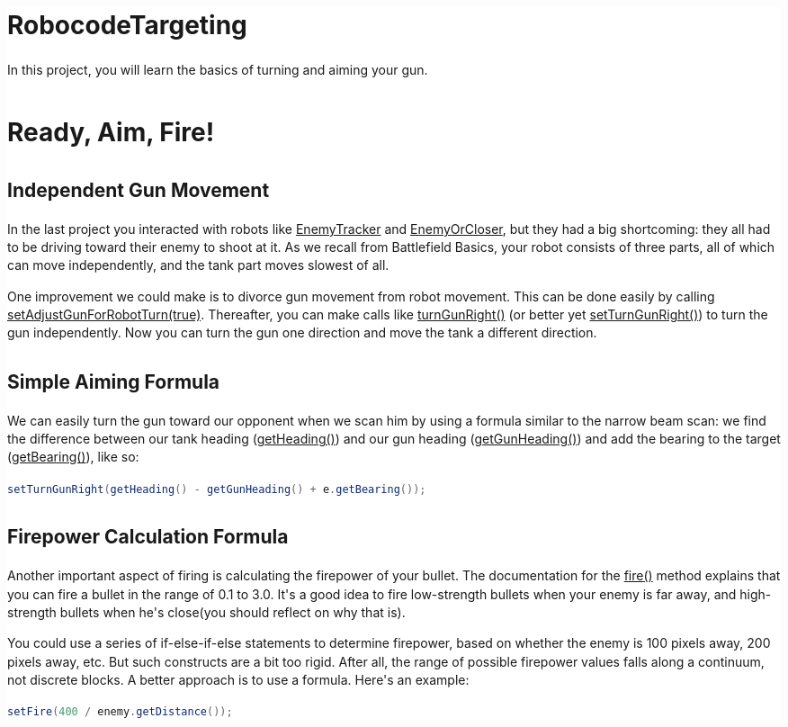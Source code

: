 # RobocodeTargeting

In this project, you will learn the basics of turning and aiming your gun.

# Ready, Aim, Fire!

## Independent Gun Movement

In the last project you interacted with robots like [EnemyTracker](https://github.com/jd12/Robocode-Scanning/blob/master/sampleBots/EnemyTracker.java) and [EnemyOrCloser](https://github.com/jd12/Robocode-Scanning/blob/master/sampleBots/EnemyOrCloser.java), but they had a big shortcoming: they all had to be driving toward their enemy to shoot at it. As we recall from Battlefield Basics, your robot consists of three parts, all of which can move independently, and the tank part moves slowest of all.

One improvement we could make is to divorce gun movement from robot movement. This can be done easily by calling [setAdjustGunForRobotTurn(true)](https://jd12.github.io/RobocodeInitial/robocode/Robot.html#setAdjustGunForRobotTurn(boolean)). Thereafter, you can make calls like [turnGunRight()](https://jd12.github.io/RobocodeInitial/robocode/Robot.html#turnGunRight(double)) (or better yet [setTurnGunRight()](https://jd12.github.io/RobocodeInitial/robocode/AdvancedRobot.html#setTurnGunRight(double))) to turn the gun independently. Now you can turn the gun one direction and move the tank a different direction.

## Simple Aiming Formula

We can easily turn the gun toward our opponent when we scan him by using a formula similar to the narrow beam scan: we find the difference between our tank heading ([getHeading()](https://jd12.github.io/RobocodeInitial/robocode/Robot.html#getHeading())) and our gun heading ([getGunHeading()](https://jd12.github.io/RobocodeInitial/robocode/Robot.html#getGunHeading())) and add the bearing to the target ([getBearing()](https://jd12.github.io/RobocodeInitial/robocode/ScannedRobotEvent.html#getBearing())), like so:

```java
setTurnGunRight(getHeading() - getGunHeading() + e.getBearing());
```
## Firepower Calculation Formula

Another important aspect of firing is calculating the firepower of your bullet. The documentation for the [fire()](https://jd12.github.io/RobocodeInitial/robocode/Robot.html#fire(double)) method explains that you can fire a bullet in the range of 0.1 to 3.0. It's a good idea to fire low-strength bullets when your enemy is far away, and high-strength bullets when he's close(you should reflect on why that is).

You could use a series of if-else-if-else statements to determine firepower, based on whether the enemy is 100 pixels away, 200 pixels away, etc. But such constructs are a bit too rigid. After all, the range of possible firepower values falls along a continuum, not discrete blocks. A better approach is to use a formula. Here's an example:

```java
setFire(400 / enemy.getDistance());
```
